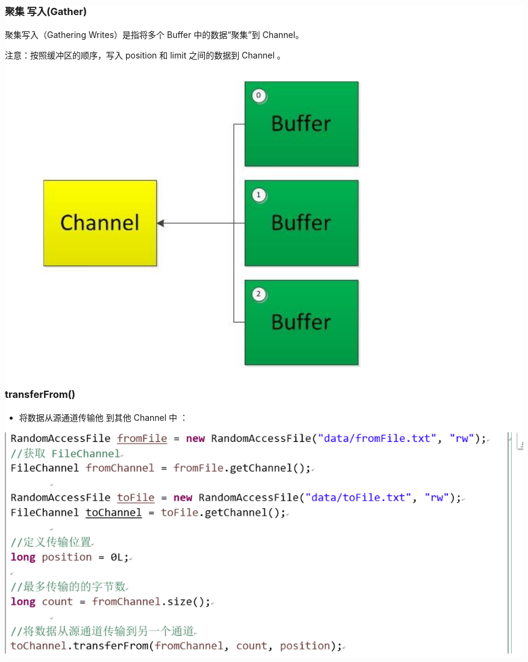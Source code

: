 ### 聚集 写入(Gather)

 聚集写入（Gathering Writes）是指将多个 Buffer 中的数据“聚集”到 Channel。

注意：按照缓冲区的顺序，写入 position 和 limit 之间的数据到 Channel 。

![image-20210706003255152](assets/image-20210706003255152.png)

### transferFrom()

-  将数据从源通道传输他 到其他 Channel 中 ：

![image-20210706003316396](assets/image-20210706003316396.png)

